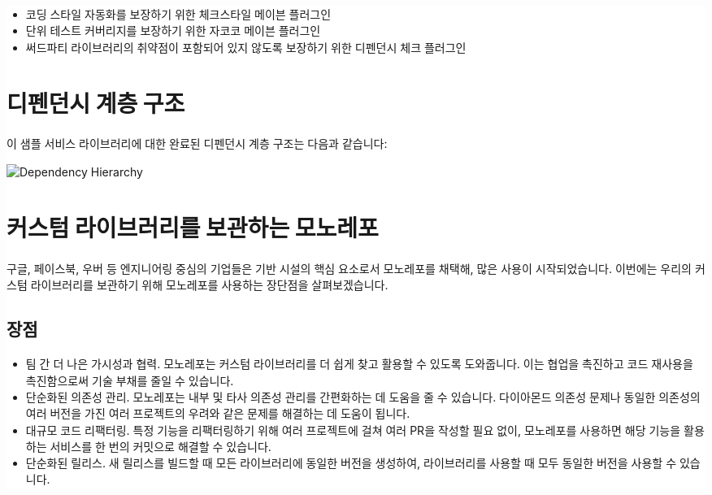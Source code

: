 

<ins class="adsbygoogle"
     style="display:block"
     data-ad-client="ca-pub-4877378276818686"
     data-ad-slot="1898504329"
     data-ad-format="auto"
     data-full-width-responsive="true"></ins>

<script>
     (adsbygoogle = window.adsbygoogle || []).push({});
</script>

- 코딩 스타일 자동화를 보장하기 위한 체크스타일 메이븐 플러그인
- 단위 테스트 커버리지를 보장하기 위한 자코코 메이븐 플러그인
- 써드파티 라이브러리의 취약점이 포함되어 있지 않도록 보장하기 위한 디펜던시 체크 플러그인

# 디펜던시 계층 구조

이 샘플 서비스 라이브러리에 대한 완료된 디펜던시 계층 구조는 다음과 같습니다:

![Dependency Hierarchy](/assets/img/2024-07-12-DevelopingCustomLibrariesWithSpringBootStarter_1.png)



<ins class="adsbygoogle"
     style="display:block"
     data-ad-client="ca-pub-4877378276818686"
     data-ad-slot="1898504329"
     data-ad-format="auto"
     data-full-width-responsive="true"></ins>

<script>
     (adsbygoogle = window.adsbygoogle || []).push({});
</script>

# 커스텀 라이브러리를 보관하는 모노레포

구글, 페이스북, 우버 등 엔지니어링 중심의 기업들은 기반 시설의 핵심 요소로서 모노레포를 채택해, 많은 사용이 시작되었습니다. 이번에는 우리의 커스텀 라이브러리를 보관하기 위해 모노레포를 사용하는 장단점을 살펴보겠습니다.

## 장점

- 팀 간 더 나은 가시성과 협력. 모노레포는 커스텀 라이브러리를 더 쉽게 찾고 활용할 수 있도록 도와줍니다. 이는 협업을 촉진하고 코드 재사용을 촉진함으로써 기술 부채를 줄일 수 있습니다.
- 단순화된 의존성 관리. 모노레포는 내부 및 타사 의존성 관리를 간편화하는 데 도움을 줄 수 있습니다. 다이아몬드 의존성 문제나 동일한 의존성의 여러 버전을 가진 여러 프로젝트의 우려와 같은 문제를 해결하는 데 도움이 됩니다.
- 대규모 코드 리팩터링. 특정 기능을 리팩터링하기 위해 여러 프로젝트에 걸쳐 여러 PR을 작성할 필요 없이, 모노레포를 사용하면 해당 기능을 활용하는 서비스를 한 번의 커밋으로 해결할 수 있습니다.
- 단순화된 릴리스. 새 릴리스를 빌드할 때 모든 라이브러리에 동일한 버전을 생성하여, 라이브러리를 사용할 때 모두 동일한 버전을 사용할 수 있습니다.



<ins class="adsbygoogle"
     style="display:block"
     data-ad-client="ca-pub-4877378276818686"
     data-ad-slot="1898504329"
     data-ad-format="auto"
     data-full-width-responsive="true"></ins>
